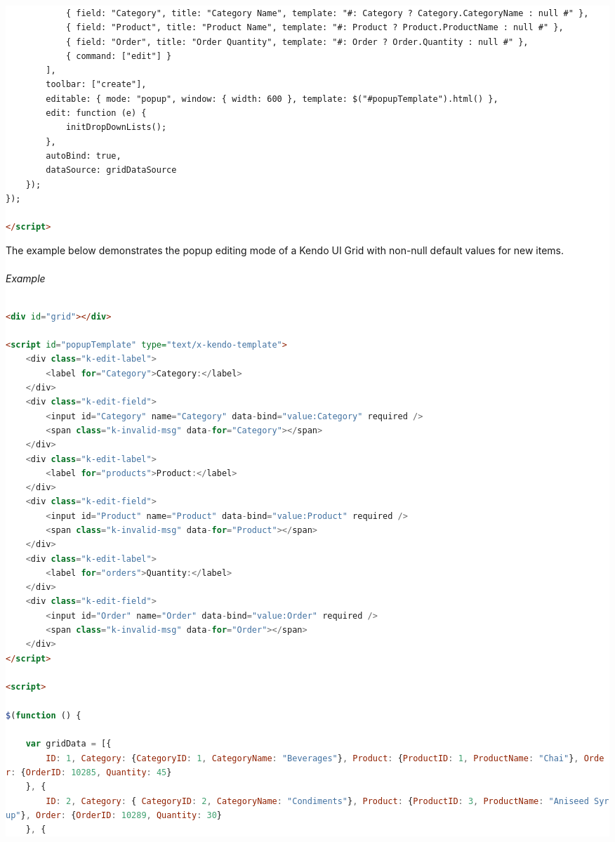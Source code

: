 ```html
            { field: "Category", title: "Category Name", template: "#: Category ? Category.CategoryName : null #" },
            { field: "Product", title: "Product Name", template: "#: Product ? Product.ProductName : null #" },
            { field: "Order", title: "Order Quantity", template: "#: Order ? Order.Quantity : null #" },
            { command: ["edit"] }
        ],
        toolbar: ["create"],
        editable: { mode: "popup", window: { width: 600 }, template: $("#popupTemplate").html() },
        edit: function (e) {
            initDropDownLists();
        },
        autoBind: true,
        dataSource: gridDataSource
    });
});

</script>
```

The example below demonstrates the popup editing mode of a Kendo UI Grid with non-null default values for new items.

###### Example

```html
<div id="grid"></div>    

<script id="popupTemplate" type="text/x-kendo-template">
    <div class="k-edit-label">
        <label for="Category">Category:</label>
    </div>
    <div class="k-edit-field">
        <input id="Category" name="Category" data-bind="value:Category" required />
        <span class="k-invalid-msg" data-for="Category"></span>
    </div>
    <div class="k-edit-label">
        <label for="products">Product:</label>
    </div>
    <div class="k-edit-field">
        <input id="Product" name="Product" data-bind="value:Product" required />
        <span class="k-invalid-msg" data-for="Product"></span>
    </div>
    <div class="k-edit-label">
        <label for="orders">Quantity:</label>
    </div>
    <div class="k-edit-field">
        <input id="Order" name="Order" data-bind="value:Order" required />
        <span class="k-invalid-msg" data-for="Order"></span>
    </div>
</script>

<script>

$(function () {

    var gridData = [{
        ID: 1, Category: {CategoryID: 1, CategoryName: "Beverages"}, Product: {ProductID: 1, ProductName: "Chai"}, Order: {OrderID: 10285, Quantity: 45}
    }, {
        ID: 2, Category: { CategoryID: 2, CategoryName: "Condiments"}, Product: {ProductID: 3, ProductName: "Aniseed Syrup"}, Order: {OrderID: 10289, Quantity: 30}
    }, {
```